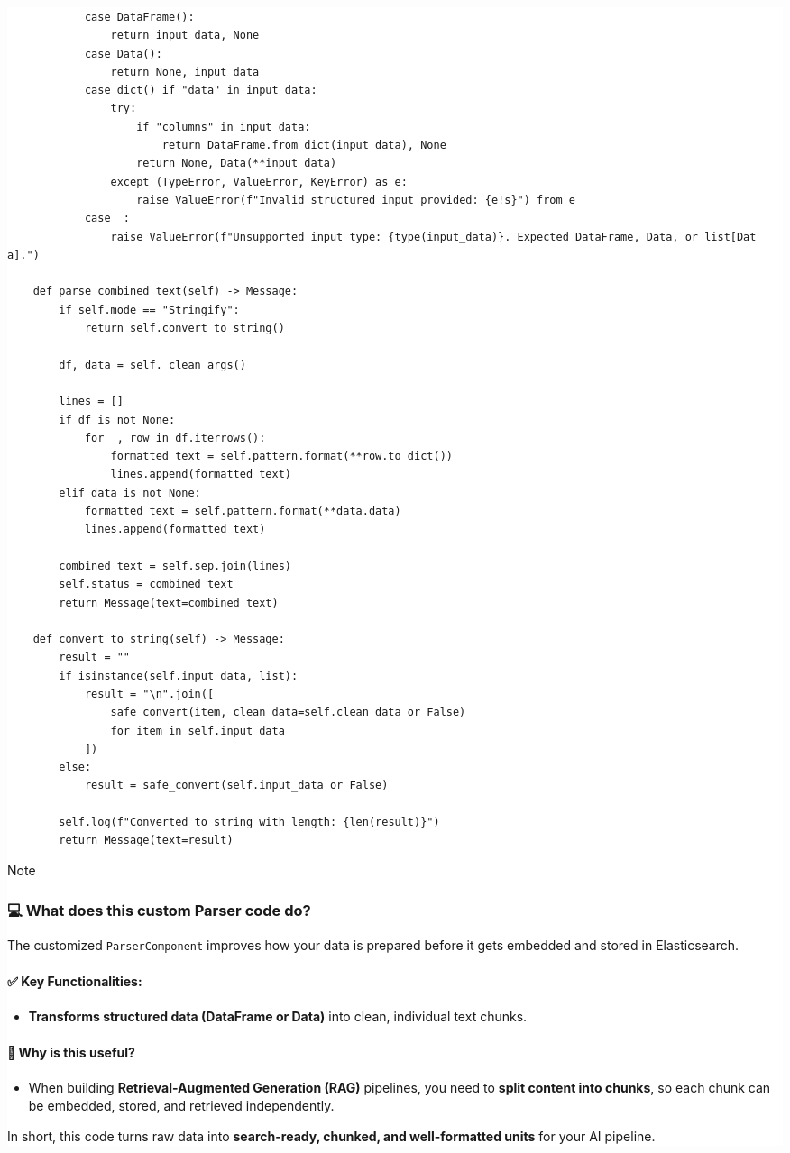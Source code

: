 ```
            case DataFrame():
                return input_data, None
            case Data():
                return None, input_data
            case dict() if "data" in input_data:
                try:
                    if "columns" in input_data:
                        return DataFrame.from_dict(input_data), None
                    return None, Data(**input_data)
                except (TypeError, ValueError, KeyError) as e:
                    raise ValueError(f"Invalid structured input provided: {e!s}") from e
            case _:
                raise ValueError(f"Unsupported input type: {type(input_data)}. Expected DataFrame, Data, or list[Data].")

    def parse_combined_text(self) -> Message:
        if self.mode == "Stringify":
            return self.convert_to_string()

        df, data = self._clean_args()

        lines = []
        if df is not None:
            for _, row in df.iterrows():
                formatted_text = self.pattern.format(**row.to_dict())
                lines.append(formatted_text)
        elif data is not None:
            formatted_text = self.pattern.format(**data.data)
            lines.append(formatted_text)

        combined_text = self.sep.join(lines)
        self.status = combined_text
        return Message(text=combined_text)

    def convert_to_string(self) -> Message:
        result = ""
        if isinstance(self.input_data, list):
            result = "\n".join([
                safe_convert(item, clean_data=self.clean_data or False)
                for item in self.input_data
            ])
        else:
            result = safe_convert(self.input_data or False)

        self.log(f"Converted to string with length: {len(result)}")
        return Message(text=result)
```
> [!NOTE]
> ### 💻 What does this custom Parser code do?
>
> The customized `ParserComponent` improves how your data is prepared before it gets embedded and stored in Elasticsearch.
>
> #### ✅ Key Functionalities:
> - **Transforms structured data (DataFrame or Data)** into clean, individual text chunks.
>
> #### 🧠 Why is this useful?
> - When building **Retrieval-Augmented Generation (RAG)** pipelines, you need to **split content into chunks**, so each chunk can be embedded, stored, and retrieved independently.
>
> In short, this code turns raw data into **search-ready, chunked, and well-formatted units** for your AI pipeline.
